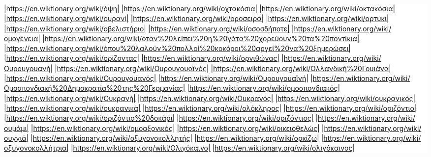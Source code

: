 |https://en.wiktionary.org/wiki/όψη|
|https://en.wiktionary.org/wiki/οχτακόσια|
|https://en.wiktionary.org/wiki/οκτακόσια|
|https://en.wiktionary.org/wiki/ουρανί|
|https://en.wiktionary.org/wiki/οροσειρά|
|https://en.wiktionary.org/wiki/ορτύκι|
|https://en.wiktionary.org/wiki/οβελιστήριο|
|https://en.wiktionary.org/wiki/οσοσδήποτε|
|https://en.wiktionary.org/wiki/ομογένεια|
|https://en.wiktionary.org/wiki/όταν%20λείπει%20η%20γάτα%20χορεύουν%20τα%20ποντίκια|
|https://en.wiktionary.org/wiki/όπου%20λαλούν%20πολλοί%20κοκόροι%20αργεί%20να%20ξημερώσει|
|https://en.wiktionary.org/wiki/ορίζοντας|
|https://en.wiktionary.org/wiki/ορνιθώνας|
|https://en.wiktionary.org/wiki/Ουρουγουανή|
|https://en.wiktionary.org/wiki/Ουρουγουαϊνός|
|https://en.wiktionary.org/wiki/Ολλανδική%20Γουιάνα|
|https://en.wiktionary.org/wiki/Ουρουγουανός|
|https://en.wiktionary.org/wiki/Ουρουγουαϊνή|
|https://en.wiktionary.org/wiki/Ομοσπονδιακή%20Δημοκρατία%20της%20Γερμανίας|
|https://en.wiktionary.org/wiki/ομοσπονδιακός|
|https://en.wiktionary.org/wiki/Ουκρανή|
|https://en.wiktionary.org/wiki/Ουκρανός|
|https://en.wiktionary.org/wiki/ουκρανικός|
|https://en.wiktionary.org/wiki/ουκρανικά|
|https://en.wiktionary.org/wiki/ολόκληρος|
|https://en.wiktionary.org/wiki/οριζόντια|
|https://en.wiktionary.org/wiki/οριζόντιο%20δοκάρι|
|https://en.wiktionary.org/wiki/οριζόντιος|
|https://en.wiktionary.org/wiki/ουμάμι|
|https://en.wiktionary.org/wiki/ομοαξονικός|
|https://en.wiktionary.org/wiki/οικειοθελώς|
|https://en.wiktionary.org/wiki/ουγγιά|
|https://en.wiktionary.org/wiki/οξυγονοκολλητής|
|https://en.wiktionary.org/wiki/ορκίζω|
|https://en.wiktionary.org/wiki/οξυγονοκολλήτρια|
|https://en.wiktionary.org/wiki/Ολιγόκαινο|
|https://en.wiktionary.org/wiki/ολιγόκαινος|